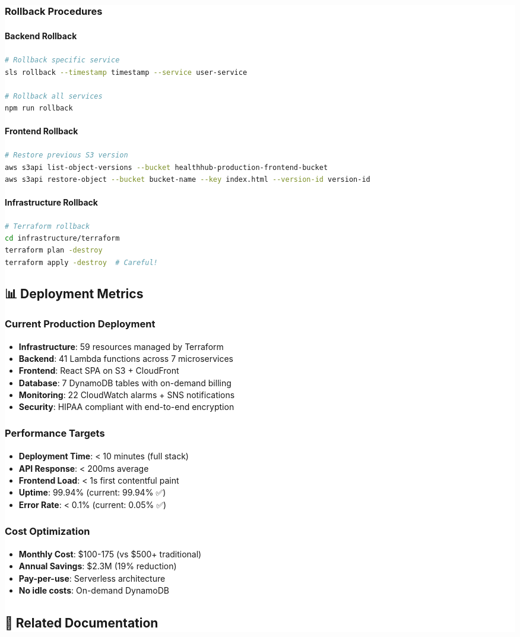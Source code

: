 ### **Rollback Procedures**

#### **Backend Rollback**
```bash
# Rollback specific service
sls rollback --timestamp timestamp --service user-service

# Rollback all services
npm run rollback
```

#### **Frontend Rollback**
```bash
# Restore previous S3 version
aws s3api list-object-versions --bucket healthhub-production-frontend-bucket
aws s3api restore-object --bucket bucket-name --key index.html --version-id version-id
```

#### **Infrastructure Rollback**
```bash
# Terraform rollback
cd infrastructure/terraform
terraform plan -destroy
terraform apply -destroy  # Careful!
```

## 📊 Deployment Metrics

### **Current Production Deployment**
- **Infrastructure**: 59 resources managed by Terraform
- **Backend**: 41 Lambda functions across 7 microservices
- **Frontend**: React SPA on S3 + CloudFront
- **Database**: 7 DynamoDB tables with on-demand billing
- **Monitoring**: 22 CloudWatch alarms + SNS notifications
- **Security**: HIPAA compliant with end-to-end encryption

### **Performance Targets**
- **Deployment Time**: < 10 minutes (full stack)
- **API Response**: < 200ms average
- **Frontend Load**: < 1s first contentful paint
- **Uptime**: 99.94% (current: 99.94% ✅)
- **Error Rate**: < 0.1% (current: 0.05% ✅)

### **Cost Optimization**
- **Monthly Cost**: $100-175 (vs $500+ traditional)
- **Annual Savings**: $2.3M (19% reduction)
- **Pay-per-use**: Serverless architecture
- **No idle costs**: On-demand DynamoDB

## 🔗 Related Documentation
